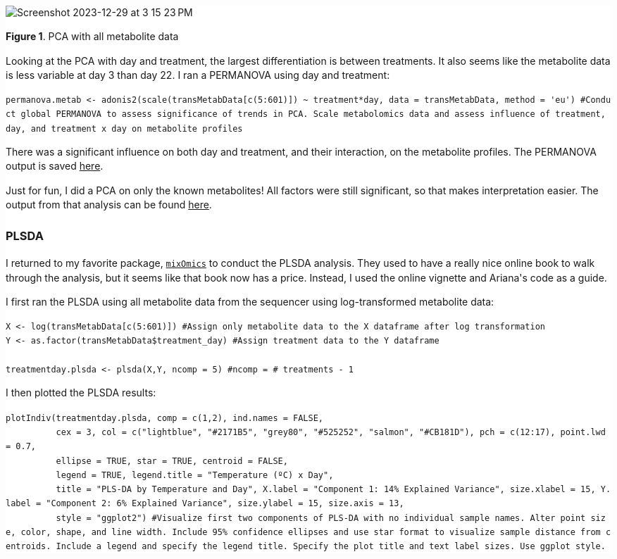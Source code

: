 <img width="1191" alt="Screenshot 2023-12-29 at 3 15 23 PM" src="https://github.com/yaaminiv/green-crab-metabolomics/assets/22335838/3c23e5f4-5642-4eb9-b1e2-651febcab6f6">

**Figure 1**. PCA with all metabolite data

Looking at the PCA with day and treatment, the largest differentiation is between treatments. It also seems like the metabolite data is less variable at day 3 than day 22. I ran a PERMANOVA using day and treatment:

```
permanova.metab <- adonis2(scale(transMetabData[c(5:601)]) ~ treatment*day, data = transMetabData, method = 'eu') #Conduct global PERMANOVA to assess significance of trends in PCA. Scale metabolomics data and assess influence of treatment, day, and treatment x day on metabolite profiles
```

There was a significant influence on both day and treatment, and their interaction, on the metabolite profiles. The PERMANOVA output is saved [here](https://github.com/yaaminiv/green-crab-metabolomics/blob/main/output/05-metabolomics-analysis/PCA/all-data-PERMANOVA-results.csv).

Just for fun, I did a PCA on only the known metabolites! All factors were still significant, so that makes interpretation easier. The output from that analysis can be found [here](https://github.com/yaaminiv/green-crab-metabolomics/blob/main/output/05-metabolomics-analysis/PCA/known-metabolites-PERMANOVA-results.csv).

### PLSDA

I returned to my favorite package, [`mixOmics`](https://mixomicsteam.github.io/mixOmics-Vignette/id_05.html) to conduct the PLSDA analysis. They used to have a really nice online book to walk through the analysis, but it seems like that book now has a price. Instead, I used the online vignette and Ariana's code as a guide.

I first ran the PLSDA using all metabolite data from the sequencer using log-transformed metabolite data:

```
X <- log(transMetabData[c(5:601)]) #Assign only metabolite data to the X dataframe after log transformation
Y <- as.factor(transMetabData$treatment_day) #Assign treatment data to the Y dataframe

treatmentday.plsda <- plsda(X,Y, ncomp = 5) #ncomp = # treatments - 1
```

I then plotted the PLSDA results:

```
plotIndiv(treatmentday.plsda, comp = c(1,2), ind.names = FALSE,
          cex = 3, col = c("lightblue", "#2171B5", "grey80", "#525252", "salmon", "#CB181D"), pch = c(12:17), point.lwd = 0.7,
          ellipse = TRUE, star = TRUE, centroid = FALSE,
          legend = TRUE, legend.title = "Temperature (ºC) x Day",
          title = "PLS-DA by Temperature and Day", X.label = "Component 1: 14% Explained Variance", size.xlabel = 15, Y.label = "Component 2: 6% Explained Variance", size.ylabel = 15, size.axis = 13,
          style = "ggplot2") #Visualize first two components of PLS-DA with no individual sample names. Alter point size, color, shape, and line width. Include 95% confidence ellipses and use star format to visualize sample distance from centroids. Include a legend and specify the legend title. Specify the plot title and text label sizes. Use ggplot style.
```
